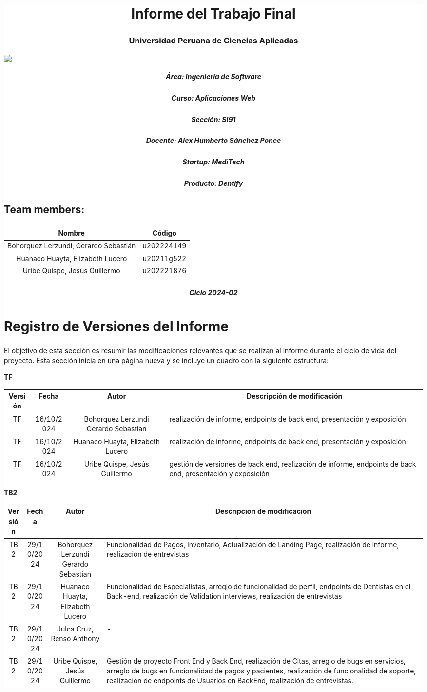 
<h1 style="text-align: center;"> Informe del Trabajo Final </h1>
<h3 style="text-align: center;"> Universidad Peruana de Ciencias Aplicadas </h3>

<img src=https://github.com/Integradis-OpenSource/TFDocOpenSource/assets/114628079/4be29e42-94e4-4b80-85ae-3433dde891e4 
style="display: block; 
margin-left:auto; 
margin-right: auto; 
width=50%"/>

<h5 style="text-align: center"> Área: Ingeniería de Software </h5>

<h5 style="text-align: center"> Curso: Aplicaciones Web </h5>
<h5 style="text-align: center"> Sección: SI91 </h5>

<h5 style="text-align: center"> Docente: Alex Humberto Sánchez Ponce </h5>

<h5 style="text-align: center"> Startup: MediTech </h5>

<h5 style="text-align: center"> Producto: Dentify </h5>

## Team members:

|                Nombre                 |   Código   |
| :-----------------------------------: | :--------: |
| Bohorquez Lerzundi, Gerardo Sebastián | u202224149 |
|  Huanaco Huayta, Elizabeth Lucero   | u20211g522 |
|     Uribe Quispe, Jesús Guillermo     | u202221876 |

<h5 style="text-align: center"> Ciclo 2024-02 </h5>

# Registro de Versiones del Informe
El objetivo de esta sección es resumir las modificaciones relevantes que se realizan al informe durante el ciclo de vida del proyecto. Esta sección inicia en una página nueva y se incluye un cuadro con la siguiente estructura:


**TF**

| Versión | Fecha | Autor | Descripción de modificación |
| :-----: | :---: | :---: | --------------------------- |
|TF |16/10/2024 | Bohorquez Lerzundi Gerardo Sebastian| realización de informe, endpoints de back end, presentación y exposición |
|TF |16/10/2024 | Huanaco Huayta, Elizabeth Lucero |realización de informe, endpoints de back end, presentación y exposición|
|TF |16/10/2024 | Uribe Quispe, Jesús Guillermo |gestión de versiones de back end, realización de informe, endpoints de back end, presentación y exposición|

**TB2**

| Versión | Fecha | Autor | Descripción de modificación |
| :-----: | :---: | :---: | --------------------------- |
|TB2 |29/10/2024 | Bohorquez Lerzundi Gerardo Sebastian|Funcionalidad de Pagos, Inventario, Actualización de Landing Page, realización de informe, realización de entrevistas|
|TB2 |29/10/2024 | Huanaco Huayta, Elizabeth Lucero | Funcionalidad de Especialistas, arreglo de funcionalidad de perfil, endpoints de Dentistas en el Back-end, realización de Validation interviews, realización de entrevistas|
|TB2 |29/10/2024 | Julca Cruz, Renso Anthony |-|
|TB2 |29/10/2024 | Uribe Quispe, Jesús Guillermo |Gestión de proyecto Front End y Back End, realización de Citas, arreglo de bugs en servicios, arreglo de bugs en funcionalidad de pagos y pacientes, realización de funcionalidad de soporte, realización de endpoints de Usuarios en BackEnd, realización de entrevistas.|
